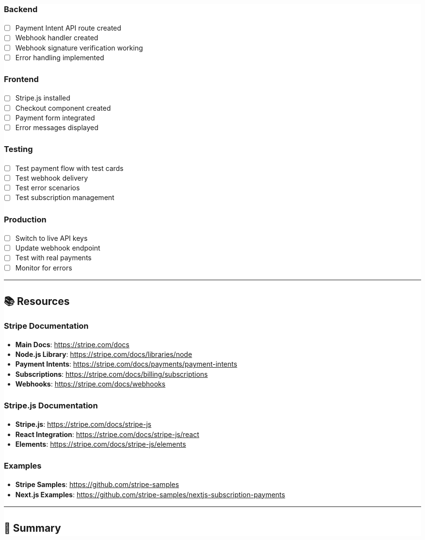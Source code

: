 ### Backend
- [ ] Payment Intent API route created
- [ ] Webhook handler created
- [ ] Webhook signature verification working
- [ ] Error handling implemented

### Frontend
- [ ] Stripe.js installed
- [ ] Checkout component created
- [ ] Payment form integrated
- [ ] Error messages displayed

### Testing
- [ ] Test payment flow with test cards
- [ ] Test webhook delivery
- [ ] Test error scenarios
- [ ] Test subscription management

### Production
- [ ] Switch to live API keys
- [ ] Update webhook endpoint
- [ ] Test with real payments
- [ ] Monitor for errors

---

## 📚 Resources

### Stripe Documentation
- **Main Docs**: https://stripe.com/docs
- **Node.js Library**: https://stripe.com/docs/libraries/node
- **Payment Intents**: https://stripe.com/docs/payments/payment-intents
- **Subscriptions**: https://stripe.com/docs/billing/subscriptions
- **Webhooks**: https://stripe.com/docs/webhooks

### Stripe.js Documentation
- **Stripe.js**: https://stripe.com/docs/stripe-js
- **React Integration**: https://stripe.com/docs/stripe-js/react
- **Elements**: https://stripe.com/docs/stripe-js/elements

### Examples
- **Stripe Samples**: https://github.com/stripe-samples
- **Next.js Examples**: https://github.com/stripe-samples/nextjs-subscription-payments

---

## 🎯 Summary
